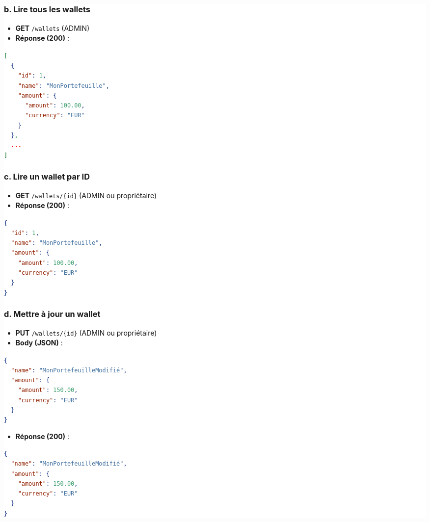 ### b. Lire tous les wallets

- **GET** `/wallets` (ADMIN)
- **Réponse (200)** :

```json
[
  {
    "id": 1,
    "name": "MonPortefeuille",
    "amount": {
      "amount": 100.00,
      "currency": "EUR"
    }
  },
  ...
]
```

### c. Lire un wallet par ID

- **GET** `/wallets/{id}` (ADMIN ou propriétaire)
- **Réponse (200)** :

```json
{
  "id": 1,
  "name": "MonPortefeuille",
  "amount": {
    "amount": 100.00,
    "currency": "EUR"
  }
}
```

### d. Mettre à jour un wallet

- **PUT** `/wallets/{id}` (ADMIN ou propriétaire)
- **Body (JSON)** :

```json
{
  "name": "MonPortefeuilleModifié",
  "amount": {
    "amount": 150.00,
    "currency": "EUR"
  }
}
```

- **Réponse (200)** :

```json
{
  "name": "MonPortefeuilleModifié",
  "amount": {
    "amount": 150.00,
    "currency": "EUR"
  }
}
```
